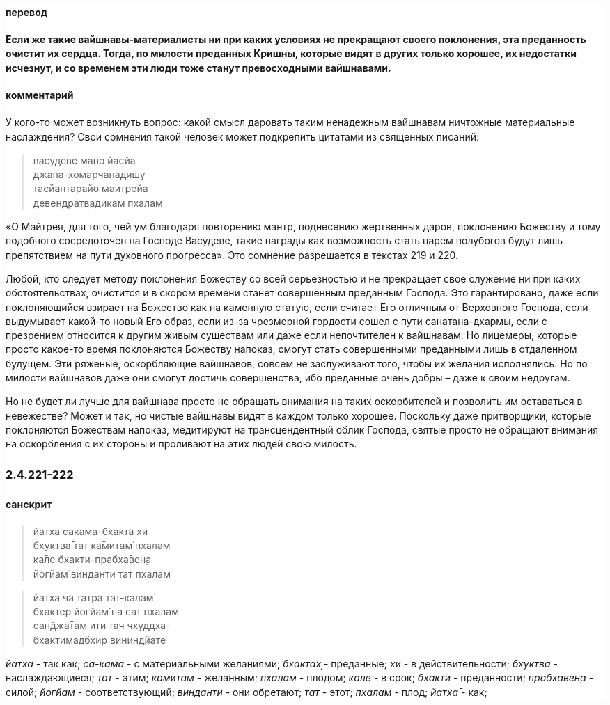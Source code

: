 #### перевод

**Если же такие вайшнавы-материалисты ни при каких условиях не прекращают своего поклонения, эта преданность очистит их сердца. Тогда, по милости преданных Кришны, которые видят в других только хорошее, их недостатки исчезнут, и со временем эти люди тоже станут превосходными вайшнавами.**

#### комментарий

У кого-то может возникнуть вопрос: какой смысл даровать таким ненадежным вайшнавам ничтожные материальные наслаждения? Свои сомнения такой человек может подкрепить цитатами из священных писаний:

> васудеве мано йасйа<br/>
> джапа-хомарчанадишу<br/>
> тасйантарайо маитрейа<br/>
> девендратвадикам пхалам<br/>

«О Майтрея, для того, чей ум благодаря повторению мантр, поднесению жертвенных даров, поклонению Божеству и тому подобного сосредоточен на Господе Васудеве, такие награды как возможность стать царем полубогов будут лишь препятствием на пути духовного прогресса». Это сомнение разрешается в текстах 219 и 220.

Любой, кто следует методу поклонения Божеству со всей серьезностью и не прекращает свое служение ни при каких обстоятельствах, очистится и в скором времени станет совершенным преданным Господа. Это гарантировано, даже если поклоняющийся взирает на Божество как на каменную статую, если считает Его отличным от Верховного Господа, если выдумывает какой-то новый Его образ, если из-за чрезмерной гордости сошел с пути санатана-дхармы, если с презрением относится к другим живым существам или даже если непочтителен к вайшнавам. Но лицемеры, которые просто какое-то время поклоняются Божеству напоказ, смогут стать совершенными преданными лишь в отдаленном будущем. Эти ряженые, оскорбляющие вайшнавов, совсем не заслуживают того, чтобы их желания исполнялись. Но по милости вайшнавов даже они смогут достичь совершенства, ибо преданные очень добры – даже к своим недругам.

Но не будет ли лучше для вайшнава просто не обращать внимания на таких оскорбителей и позволить им оставаться в невежестве? Может и так, но чистые вайшнавы видят в каждом только хорошее. Поскольку даже притворщики, которые поклоняются Божествам напоказ, медитируют на трансцендентный облик Господа, святые просто не обращают внимания на оскорбления с их стороны и проливают на этих людей свою милость.

### 2.4.221-222

#### санскрит

> йатха̄ сака̄ма-бхакта̄ хи<br/>
> бхуктва̄ тат ка̄митам̇ пхалам<br/>
> ка̄ле бхакти-прабха̄вен̣а<br/>
> йогйам̇ винданти тат пхалам

> йатха̄ ча татра тат-ка̄лам̇<br/>
> бхактер йогйам̇ на сат пхалам<br/>
> сан̃джа̄там ити тач чхуддха-<br/>
> бхактимадбхир вининдйате

_йатха̄_ - так как;
_са-ка̄ма_ - с материальными желаниями;
_бхакта̄х̣_ - преданные;
_хи_ - в действительности;
_бхуктва̄_ - наслаждающиеся;
_тат_ - этим;
_ка̄митам_ - желанным;
_пхалам_ - плодом;
_ка̄ле_ - в срок;
_бхакти_ - преданности;
_прабха̄вен̣а_ - силой;
_йогйам_ - соответствующий;
_винданти_ - они обретают;
_тат_ - этот;
_пхалам_ - плод;
_йатха̄_ - как;